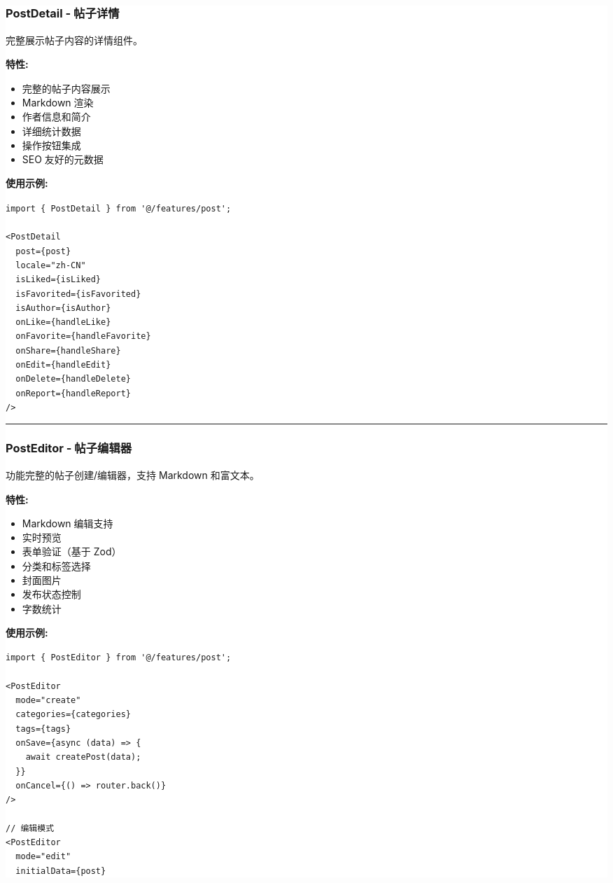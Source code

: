 
### PostDetail - 帖子详情

完整展示帖子内容的详情组件。

**特性:**
- 完整的帖子内容展示
- Markdown 渲染
- 作者信息和简介
- 详细统计数据
- 操作按钮集成
- SEO 友好的元数据

**使用示例:**

```tsx
import { PostDetail } from '@/features/post';

<PostDetail
  post={post}
  locale="zh-CN"
  isLiked={isLiked}
  isFavorited={isFavorited}
  isAuthor={isAuthor}
  onLike={handleLike}
  onFavorite={handleFavorite}
  onShare={handleShare}
  onEdit={handleEdit}
  onDelete={handleDelete}
  onReport={handleReport}
/>
```

---

### PostEditor - 帖子编辑器

功能完整的帖子创建/编辑器，支持 Markdown 和富文本。

**特性:**
- Markdown 编辑支持
- 实时预览
- 表单验证（基于 Zod）
- 分类和标签选择
- 封面图片
- 发布状态控制
- 字数统计

**使用示例:**

```tsx
import { PostEditor } from '@/features/post';

<PostEditor
  mode="create"
  categories={categories}
  tags={tags}
  onSave={async (data) => {
    await createPost(data);
  }}
  onCancel={() => router.back()}
/>

// 编辑模式
<PostEditor
  mode="edit"
  initialData={post}
```